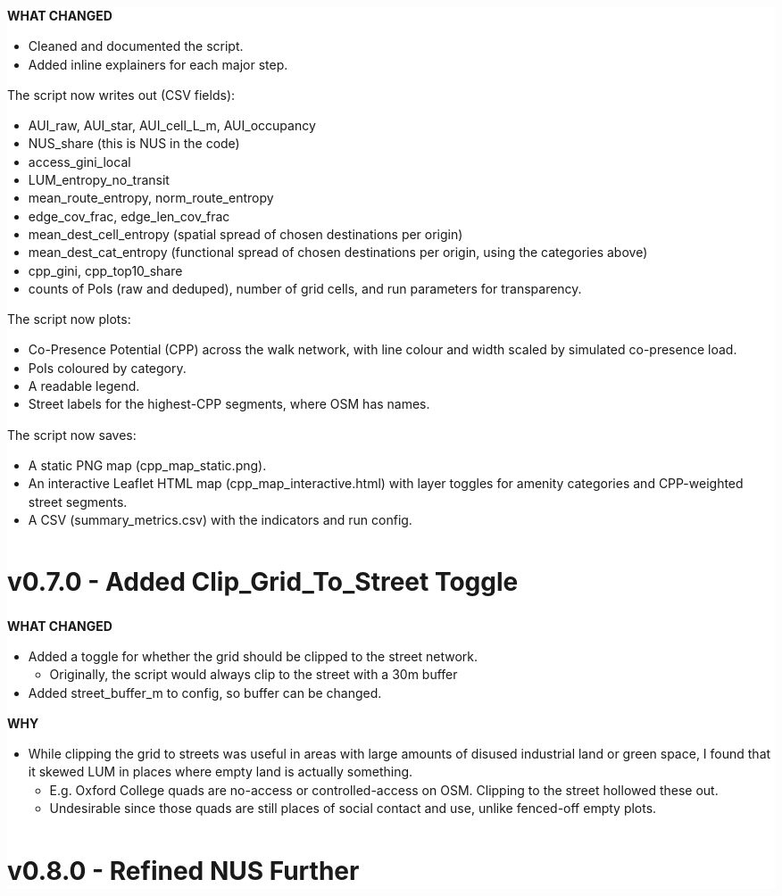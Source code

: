 **WHAT CHANGED**

- Cleaned and documented the script.
- Added inline explainers for each major step.

The script now writes out (CSV fields):

- AUI_raw, AUI_star, AUI_cell_L_m, AUI_occupancy
- NUS_share (this is NUS in the code)
- access_gini_local
- LUM_entropy_no_transit
- mean_route_entropy, norm_route_entropy
- edge_cov_frac, edge_len_cov_frac
- mean_dest_cell_entropy (spatial spread of chosen destinations per origin)
- mean_dest_cat_entropy (functional spread of chosen destinations per origin, using the categories above)
- cpp_gini, cpp_top10_share
- counts of PoIs (raw and deduped), number of grid cells, and run parameters for transparency.

The script now plots:

- Co-Presence Potential (CPP) across the walk network, with line colour and width scaled by simulated co-presence load.
- PoIs coloured by category.
- A readable legend.
- Street labels for the highest-CPP segments, where OSM has names.

The script now saves:

- A static PNG map (cpp_map_static.png).
- An interactive Leaflet HTML map (cpp_map_interactive.html) with layer toggles for amenity categories and CPP-weighted street segments.
- A CSV (summary_metrics.csv) with the indicators and run config.


# v0.7.0 - Added Clip_Grid_To_Street Toggle

**WHAT CHANGED**

- Added a toggle for whether the grid should be clipped to the street network.
    - Originally, the script would always clip to the street with a 30m buffer
- Added street_buffer_m to config, so buffer can be changed.

**WHY**

- While clipping the grid to streets was useful in areas with large amounts of disused industrial land or green space, I found that it skewed LUM in places where empty land is actually something.
    - E.g. Oxford College quads are no-access or controlled-access on OSM. Clipping to the street hollowed these out.
    - Undesirable since those quads are still places of social contact and use, unlike fenced-off empty plots.


# v0.8.0 - Refined NUS Further
